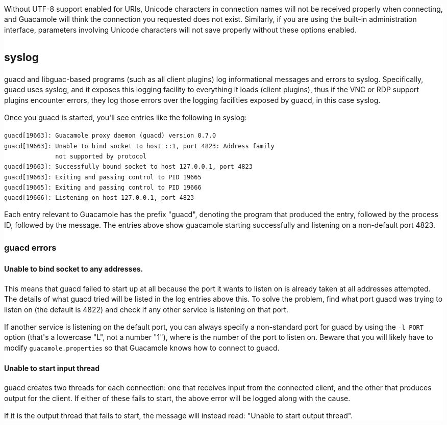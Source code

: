 Without UTF-8 support enabled for URIs, Unicode characters in connection names
will not be received properly when connecting, and Guacamole will think the
connection you requested does not exist. Similarly, if you are using the
built-in administration interface, parameters involving Unicode characters will
not save properly without these options enabled.

syslog
------

guacd and libguac-based programs (such as all client plugins) log informational
messages and errors to syslog. Specifically, guacd uses syslog, and it exposes
this logging facility to everything it loads (client plugins), thus if the VNC
or RDP support plugins encounter errors, they log those errors over the logging
facilities exposed by guacd, in this case syslog.

Once you guacd is started, you'll see entries like the following in syslog:

```
guacd[19663]: Guacamole proxy daemon (guacd) version 0.7.0
guacd[19663]: Unable to bind socket to host ::1, port 4823: Address family
              not supported by protocol
guacd[19663]: Successfully bound socket to host 127.0.0.1, port 4823
guacd[19663]: Exiting and passing control to PID 19665
guacd[19665]: Exiting and passing control to PID 19666
guacd[19666]: Listening on host 127.0.0.1, port 4823
```

Each entry relevant to Guacamole has the prefix "guacd", denoting the program
that produced the entry, followed by the process ID, followed by the message.
The entries above show guacamole starting successfully and listening on a
non-default port 4823.

### guacd errors

#### Unable to bind socket to any addresses.

This means that guacd failed to start up at all because the port it wants to
listen on is already taken at all addresses attempted. The details of what
guacd tried will be listed in the log entries above this. To solve the problem,
find what port guacd was trying to listen on (the default is 4822) and check if
any other service is listening on that port.

If another service is listening on the default port, you can always specify a
non-standard port for guacd by using the `-l PORT` option (that's a lowercase
"L", not a number "1"), where <PORT> is the number of the port to listen on.
Beware that you will likely have to modify `guacamole.properties` so that
Guacamole knows how to connect to guacd.

#### Unable to start input thread

guacd creates two threads for each connection: one that receives input from the
connected client, and the other that produces output for the client. If either
of these fails to start, the above error will be logged along with the cause.

If it is the output thread that fails to start, the message will instead read:
"Unable to start output thread".
